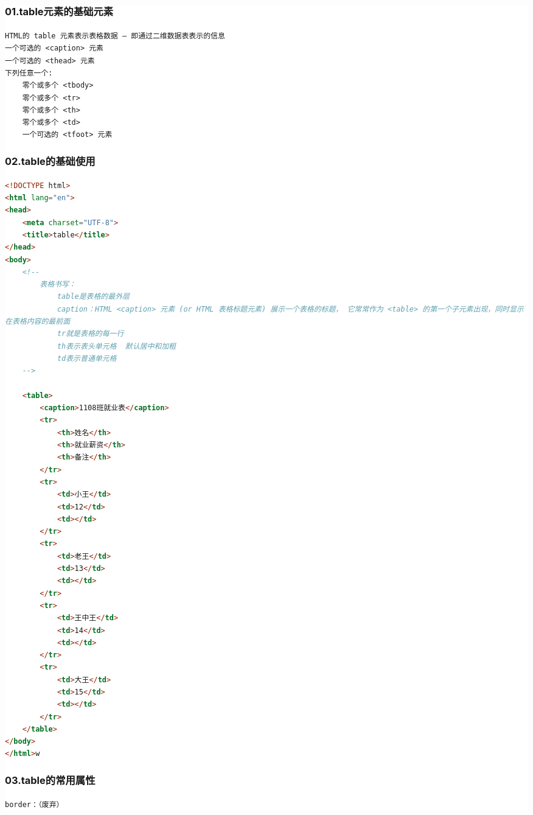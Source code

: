 ### 01.table元素的基础元素
    HTML的 table 元素表示表格数据 — 即通过二维数据表表示的信息
    一个可选的 <caption> 元素
    一个可选的 <thead> 元素
    下列任意一个:
        零个或多个 <tbody>
        零个或多个 <tr>
        零个或多个 <th>
        零个或多个 <td>
        一个可选的 <tfoot> 元素
### 02.table的基础使用
```html
<!DOCTYPE html>
<html lang="en">
<head>
    <meta charset="UTF-8">
    <title>table</title>
</head>
<body>
    <!--
        表格书写：
            table是表格的最外层
            caption：HTML <caption> 元素 (or HTML 表格标题元素) 展示一个表格的标题， 它常常作为 <table> 的第一个子元素出现，同时显示在表格内容的最前面
            tr就是表格的每一行
            th表示表头单元格  默认居中和加粗
            td表示普通单元格
    -->

    <table>
        <caption>1108班就业表</caption>
        <tr>
            <th>姓名</th>
            <th>就业薪资</th>
            <th>备注</th>
        </tr>
        <tr>
            <td>小王</td>
            <td>12</td>
            <td></td>
        </tr>
        <tr>
            <td>老王</td>
            <td>13</td>
            <td></td>
        </tr>
        <tr>
            <td>王中王</td>
            <td>14</td>
            <td></td>
        </tr>
        <tr>
            <td>大王</td>
            <td>15</td>
            <td></td>
        </tr>
    </table>
</body>
</html>w
```
### 03.table的常用属性
    border：（废弃） 